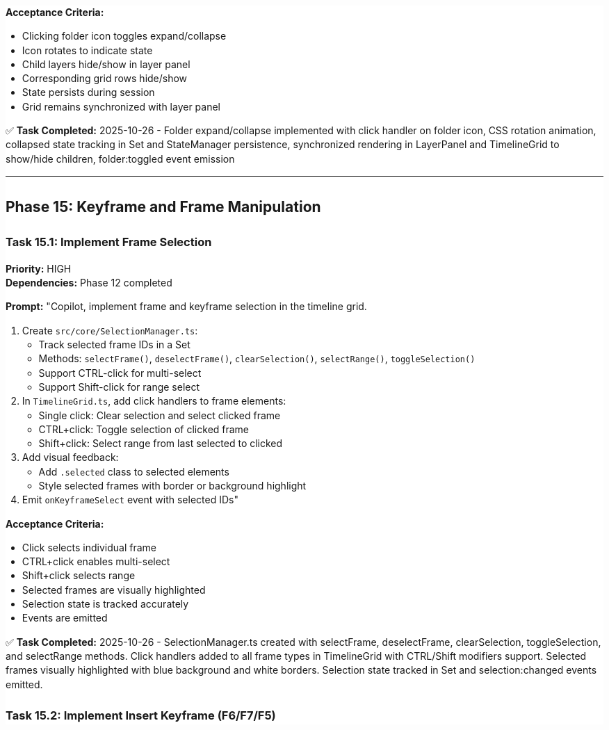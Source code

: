 **Acceptance Criteria:**
- Clicking folder icon toggles expand/collapse
- Icon rotates to indicate state
- Child layers hide/show in layer panel
- Corresponding grid rows hide/show
- State persists during session
- Grid remains synchronized with layer panel

✅ **Task Completed:** 2025-10-26 - Folder expand/collapse implemented with click handler on folder icon, CSS rotation animation, collapsed state tracking in Set and StateManager persistence, synchronized rendering in LayerPanel and TimelineGrid to show/hide children, folder:toggled event emission

---

## **Phase 15: Keyframe and Frame Manipulation**

### **Task 15.1: Implement Frame Selection**

**Priority:** HIGH  
**Dependencies:** Phase 12 completed

**Prompt:**
"Copilot, implement frame and keyframe selection in the timeline grid.

1. Create `src/core/SelectionManager.ts`:
   - Track selected frame IDs in a Set
   - Methods: `selectFrame()`, `deselectFrame()`, `clearSelection()`, `selectRange()`, `toggleSelection()`
   - Support CTRL-click for multi-select
   - Support Shift-click for range select
2. In `TimelineGrid.ts`, add click handlers to frame elements:
   - Single click: Clear selection and select clicked frame
   - CTRL+click: Toggle selection of clicked frame
   - Shift+click: Select range from last selected to clicked
3. Add visual feedback:
   - Add `.selected` class to selected elements
   - Style selected frames with border or background highlight
4. Emit `onKeyframeSelect` event with selected IDs"

**Acceptance Criteria:**
- Click selects individual frame
- CTRL+click enables multi-select
- Shift+click selects range
- Selected frames are visually highlighted
- Selection state is tracked accurately
- Events are emitted

✅ **Task Completed:** 2025-10-26 - SelectionManager.ts created with selectFrame, deselectFrame, clearSelection, toggleSelection, and selectRange methods. Click handlers added to all frame types in TimelineGrid with CTRL/Shift modifiers support. Selected frames visually highlighted with blue background and white borders. Selection state tracked in Set and selection:changed events emitted.

### **Task 15.2: Implement Insert Keyframe (F6/F7/F5)**
